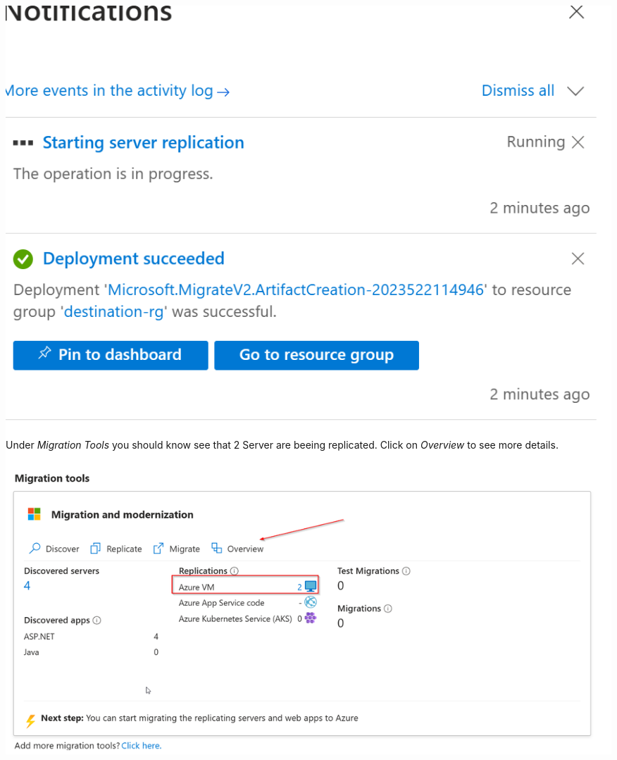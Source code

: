 ![image](./img/repl9.png)

Under _Migration Tools_ you should know see that 2 Server are beeing replicated. Click on _Overview_ to see more details.

![image](./img/repl10.png)
